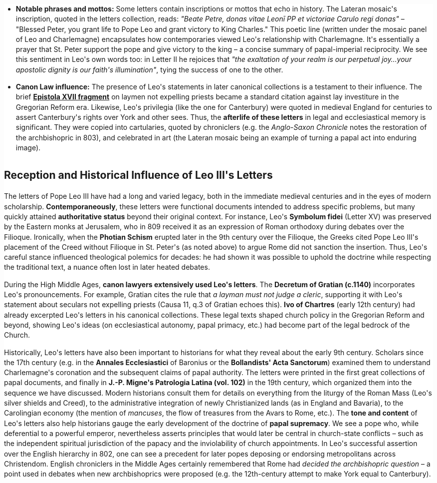 - **Notable phrases and mottos:** Some letters contain inscriptions or mottos that echo in history. The Lateran mosaic's inscription, quoted in the letters collection, reads: *"Beate Petre, donas vitae Leonī PP et victoriae Carulo regi donas"* – "Blessed Peter, you grant life to Pope Leo and grant victory to King Charles." This poetic line (written under the mosaic panel of Leo and Charlemagne) encapsulates how contemporaries viewed Leo's relationship with Charlemagne. It's essentially a prayer that St. Peter support the pope and give victory to the king – a concise summary of papal-imperial reciprocity. We see this sentiment in Leo's own words too: in Letter II he rejoices that *"the exaltation of your realm is our perpetual joy…your apostolic dignity is our faith's illumination"*, tying the success of one to the other.

- **Canon Law influence:** The presence of Leo's statements in later canonical collections is a testament to their influence. The brief [**Epistola XVII fragment**](https://la.wikisource.org/wiki/Epistolae_2_(Leo_III)#:~:text=Contra%20sanctorum%20Patrum%20censuras%20videtur,vel%20introducti%20fuerint%2C%20nitetur%20expellere) on laymen not expelling priests became a standard citation against lay investiture in the Gregorian Reform era. Likewise, Leo's privilegia (like the one for Canterbury) were quoted in medieval England for centuries to assert Canterbury's rights over York and other sees. Thus, the **afterlife of these letters** in legal and ecclesiastical memory is significant. They were copied into cartularies, quoted by chroniclers (e.g. the *Anglo-Saxon Chronicle* notes the restoration of the archbishopric in 803), and celebrated in art (the Lateran mosaic being an example of turning a papal act into enduring image).

## Reception and Historical Influence of Leo III's Letters

The letters of Pope Leo III have had a long and varied legacy, both in the immediate medieval centuries and in the eyes of modern scholarship. **Contemporaneously**, these letters were functional documents intended to address specific problems, but many quickly attained **authoritative status** beyond their original context. For instance, Leo's **Symbolum fidei** (Letter XV) was preserved by the Eastern monks at Jerusalem, who in 809 received it as an expression of Roman orthodoxy during debates over the Filioque. Ironically, when the **Photian Schism** erupted later in the 9th century over the Filioque, the Greeks cited Pope Leo III's placement of the Creed without Filioque in St. Peter's (as noted above) to argue Rome did not sanction the insertion. Thus, Leo's careful stance influenced theological polemics for decades: he had shown it was possible to uphold the doctrine while respecting the traditional text, a nuance often lost in later heated debates.

During the High Middle Ages, **canon lawyers extensively used Leo's letters**. The **Decretum of Gratian (c.1140)** incorporates Leo's pronouncements. For example, Gratian cites the rule that *a layman must not judge a cleric*, supporting it with Leo's statement about seculars not expelling priests (Causa 11, q.3 of Gratian echoes this). **Ivo of Chartres** (early 12th century) had already excerpted Leo's letters in his canonical collections. These legal texts shaped church policy in the Gregorian Reform and beyond, showing Leo's ideas (on ecclesiastical autonomy, papal primacy, etc.) had become part of the legal bedrock of the Church.

Historically, Leo's letters have also been important to historians for what they reveal about the early 9th century. Scholars since the 17th century (e.g. in the **Annales Ecclesiastici** of Baronius or the **Bollandists' Acta Sanctorum**) examined them to understand Charlemagne's coronation and the subsequent claims of papal authority. The letters were printed in the first great collections of papal documents, and finally in **J.-P. Migne's Patrologia Latina (vol. 102)** in the 19th century, which organized them into the sequence we have discussed. Modern historians consult them for details on everything from the liturgy of the Roman Mass (Leo's silver shields and Creed), to the administrative integration of newly Christianized lands (as in England and Bavaria), to the Carolingian economy (the mention of *mancuses*, the flow of treasures from the Avars to Rome, etc.). The **tone and content** of Leo's letters also help historians gauge the early development of the doctrine of **papal supremacy**. We see a pope who, while deferential to a powerful emperor, nevertheless asserts principles that would later be central in church-state conflicts – such as the independent spiritual jurisdiction of the papacy and the inviolability of church appointments. In Leo's successful assertion over the English hierarchy in 802, one can see a precedent for later popes deposing or endorsing metropolitans across Christendom. English chroniclers in the Middle Ages certainly remembered that Rome had *decided the archbishopric question* – a point used in debates when new archbishoprics were proposed (e.g. the 12th-century attempt to make York equal to Canterbury).

